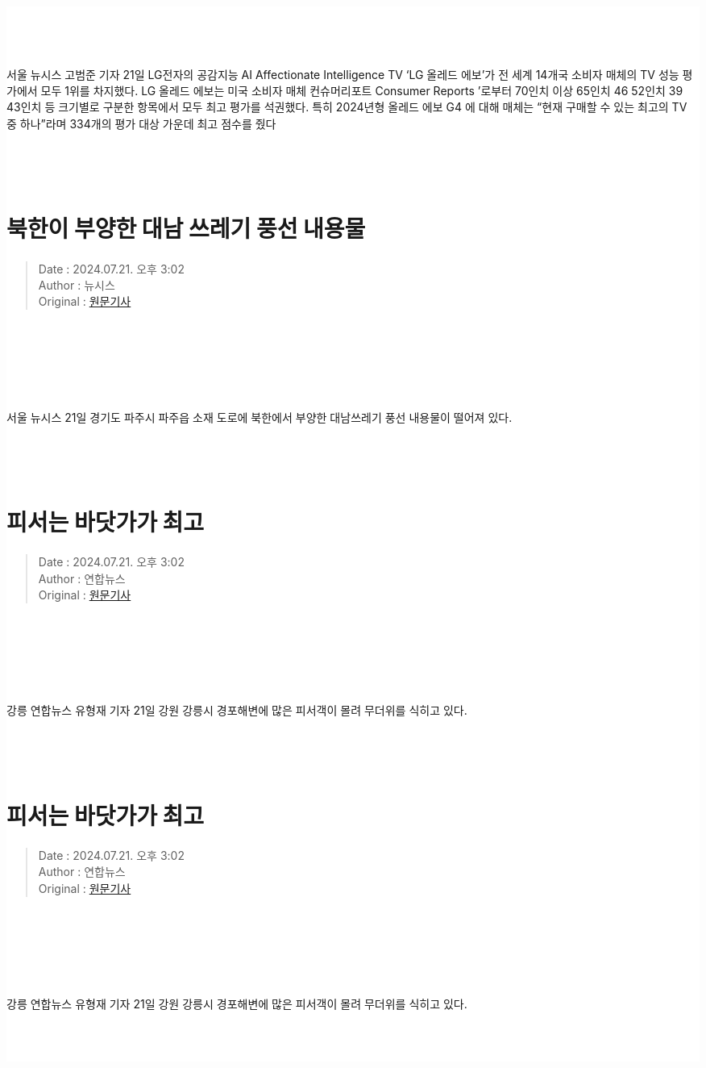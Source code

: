<img alt="" class="_LAZY_LOADING _LAZY_LOADING_INIT_HIDE" src="https://imgnews.pstatic.net/image/003/2024/07/21/NISI20240721_0020422679_web_20240721150200_20240721150312606.jpg?type=w647" id="img1" style="display: none;"></img>  
<br/><br/>  
  
서울 뉴시스 고범준 기자 21일 LG전자의 공감지능 AI Affectionate Intelligence TV ‘LG 올레드 에보’가 전 세계 14개국 소비자 매체의 TV 성능 평가에서 모두 1위를 차지했다. LG 올레드 에보는 미국 소비자 매체 컨슈머리포트 Consumer Reports ’로부터 70인치 이상 65인치 46 52인치 39 43인치 등 크기별로 구분한 항목에서 모두 최고 평가를 석권했다. 특히 2024년형 올레드 에보 G4 에 대해 매체는 “현재 구매할 수 있는 최고의 TV 중 하나”라며 334개의 평가 대상 가운데 최고 점수를 줬다  
<br/><br/><br/>  

  
# 북한이 부양한 대남 쓰레기 풍선 내용물  
  
> Date : 2024.07.21. 오후 3:02  
> Author : 뉴시스  
> Original : [원문기사](https://n.news.naver.com/mnews/article/003/0012679128?sid=102)  
<br/>  
  
<img alt="" class="_LAZY_LOADING _LAZY_LOADING_INIT_HIDE" src="https://imgnews.pstatic.net/image/003/2024/07/21/NISI20240721_0020422681_web_20240721150200_20240721150221912.jpg?type=w647" id="img1" style="display: none;"></img>  
<br/><br/>  
  
서울 뉴시스 21일 경기도 파주시 파주읍 소재 도로에 북한에서 부양한 대남쓰레기 풍선 내용물이 떨어져 있다.  
<br/><br/><br/>  

  
# 피서는 바닷가가 최고  
  
> Date : 2024.07.21. 오후 3:02  
> Author : 연합뉴스  
> Original : [원문기사](https://n.news.naver.com/mnews/article/001/0014819293?sid=102)  
<br/>  
  
<img alt="" class="_LAZY_LOADING _LAZY_LOADING_INIT_HIDE" src="https://imgnews.pstatic.net/image/001/2024/07/21/PYH2024072105550006200_P4_20240721150239005.jpg?type=w647" id="img1" style="display: none;"></img>  
<br/><br/>  
  
강릉 연합뉴스 유형재 기자 21일 강원 강릉시 경포해변에 많은 피서객이 몰려 무더위를 식히고 있다.  
<br/><br/><br/>  

  
# 피서는 바닷가가 최고  
  
> Date : 2024.07.21. 오후 3:02  
> Author : 연합뉴스  
> Original : [원문기사](https://n.news.naver.com/mnews/article/001/0014819292?sid=102)  
<br/>  
  
<img alt="" class="_LAZY_LOADING _LAZY_LOADING_INIT_HIDE" src="https://imgnews.pstatic.net/image/001/2024/07/21/PYH2024072105540006200_P4_20240721150237061.jpg?type=w647" id="img1" style="display: none;"></img>  
<br/><br/>  
  
강릉 연합뉴스 유형재 기자 21일 강원 강릉시 경포해변에 많은 피서객이 몰려 무더위를 식히고 있다.  
<br/><br/><br/>  

  